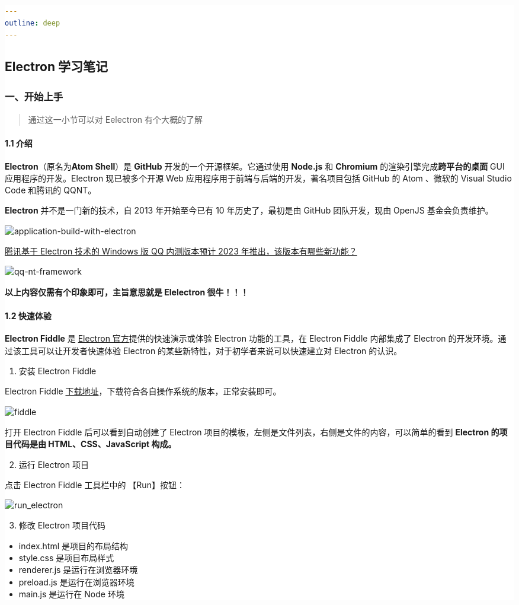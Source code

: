 ```yaml
---
outline: deep
---
```


## Electron 学习笔记

### 一、开始上手

> 通过这一小节可以对 Eelectron 有个大概的了解

#### 1.1 介绍

**Electron**（原名为**Atom Shell**）是 **GitHub** 开发的一个开源框架。它通过使用 **Node.js** 和 **Chromium** 的渲染引擎完成**跨平台的桌面** GUI 应用程序的开发。Electron 现已被多个开源 Web 应用程序用于前端与后端的开发，著名项目包括 GitHub 的 Atom 、微软的 Visual Studio Code 和腾讯的 QQNT。

**Electron** 并不是一门新的技术，自 2013 年开始至今已有 10 年历史了，最初是由 GitHub 团队开发，现由 OpenJS 基金会负责维护。

![application-build-with-electron](/img/application-build-with-electron.jpg)

[腾讯基于 Electron 技术的 Windows 版 QQ 内测版本预计 2023 年推出，该版本有哪些新功能？](https://www.zhihu.com/question/570447541/answer/2791939780?utm_id=0)

![qq-nt-framework](/img/qq-nt-framework.jpg)

**以上内容仅需有个印象即可，主旨意思就是 Elelectron 很牛！！！**

#### 1.2 快速体验

**Electron Fiddle** 是 [Electron 官方](https://www.electronjs.org/zh/)提供的快速演示或体验 Electron 功能的工具，在 Electron Fiddle 内部集成了 Electron 的开发环境。通过该工具可以让开发者快速体验 Electron 的某些新特性，对于初学者来说可以快速建立对 Electron 的认识。

1. 安装 Electron Fiddle

Electron Fiddle [下载地址](https://www.electronjs.org/zh/fiddle)，下载符合各自操作系统的版本，正常安装即可。

![fiddle](/img/install-fiddle.jpg)

打开 Electron Fiddle 后可以看到自动创建了 Electron 项目的模板，左侧是文件列表，右侧是文件的内容，可以简单的看到 **Electron 的项目代码是由 HTML、CSS、JavaScript 构成。**

2. 运行 Electron 项目

点击 Electron Fiddle 工具栏中的 【Run】按钮：

![run_electron](/img/run-electron.jpg)

3. 修改 Electron 项目代码

- index.html 是项目的布局结构
- style.css 是项目布局样式
- renderer.js 是运行在浏览器环境
- preload.js 是运行在浏览器环境
- main.js 是运行在 Node 环境
